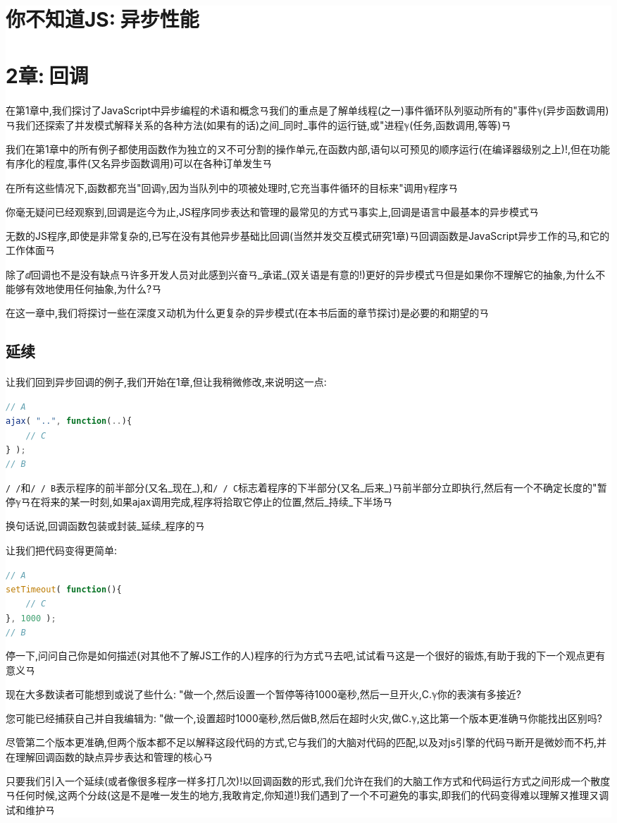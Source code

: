 
# 你不知道JS: 异步性能

# 2章: 回调

在第1章中,我们探讨了JavaScript中异步编程的术语和概念ㄢ我们的重点是了解单线程(之一)事件循环队列驱动所有的"事件ℽ(异步函数调用)ㄢ我们还探索了并发模式解释关系的各种方法(如果有的话)之间_同时_事件的运行链,或"进程ℽ(任务,函数调用,等等)ㄢ

我们在第1章中的所有例子都使用函数作为独立的ㄡ不可分割的操作单元,在函数内部,语句以可预见的顺序运行(在编译器级别之上)!,但在功能有序化的程度,事件(又名异步函数调用)可以在各种订单发生ㄢ

在所有这些情况下,函数都充当"回调ℽ,因为当队列中的项被处理时,它充当事件循环的目标来"调用ℽ程序ㄢ

你毫无疑问已经观察到,回调是迄今为止,JS程序同步表达和管理的最常见的方式ㄢ事实上,回调是语言中最基本的异步模式ㄢ

无数的JS程序,即使是非常复杂的,已写在没有其他异步基础比回调(当然并发交互模式研究1章)ㄢ回调函数是JavaScript异步工作的马,和它的工作体面ㄢ

除了ⅆ回调也不是没有缺点ㄢ许多开发人员对此感到兴奋ㄢ_承诺_(双关语是有意的!)更好的异步模式ㄢ但是如果你不理解它的抽象,为什么不能够有效地使用任何抽象,为什么?ㄢ

在这一章中,我们将探讨一些在深度ㄡ动机为什么更复杂的异步模式(在本书后面的章节探讨)是必要的和期望的ㄢ

## 延续

让我们回到异步回调的例子,我们开始在1章,但让我稍微修改,来说明这一点: 

```js
// A
ajax( "..", function(..){
	// C
} );
// B
```

`/ /`和`/ / B`表示程序的前半部分(又名_现在_),和`/ / C`标志着程序的下半部分(又名_后来_)ㄢ前半部分立即执行,然后有一个不确定长度的"暂停ℽㄢ在将来的某一时刻,如果ajax调用完成,程序将拾取它停止的位置,然后_持续_下半场ㄢ

换句话说,回调函数包装或封装_延续_程序的ㄢ

让我们把代码变得更简单: 

```js
// A
setTimeout( function(){
	// C
}, 1000 );
// B
```

停一下,问问自己你是如何描述(对其他不了解JS工作的人)程序的行为方式ㄢ去吧,试试看ㄢ这是一个很好的锻炼,有助于我的下一个观点更有意义ㄢ

现在大多数读者可能想到或说了些什么: "做一个,然后设置一个暂停等待1000毫秒,然后一旦开火,C.ℽ你的表演有多接近?

您可能已经捕获自己并自我编辑为: "做一个,设置超时1000毫秒,然后做B,然后在超时火灾,做C.ℽ,这比第一个版本更准确ㄢ你能找出区别吗?

尽管第二个版本更准确,但两个版本都不足以解释这段代码的方式,它与我们的大脑对代码的匹配,以及对js引擎的代码ㄢ断开是微妙而不朽,并在理解回调函数的缺点异步表达和管理的核心ㄢ

只要我们引入一个延续(或者像很多程序一样多打几次)!以回调函数的形式,我们允许在我们的大脑工作方式和代码运行方式之间形成一个散度ㄢ任何时候,这两个分歧(这是不是唯一发生的地方,我敢肯定,你知道!)我们遇到了一个不可避免的事实,即我们的代码变得难以理解ㄡ推理ㄡ调试和维护ㄢ
